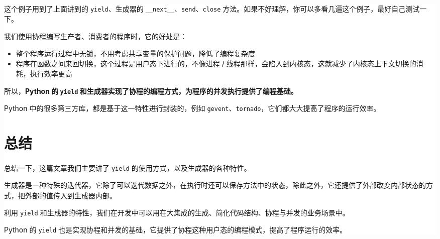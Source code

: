 这个例子用到了上面讲到的 `yield`、生成器的 `__next__`、`send`、`close` 方法。如果不好理解，你可以多看几遍这个例子，最好自己测试一下。

我们使用协程编写生产者、消费者的程序时，它的好处是：

- 整个程序运行过程中无锁，不用考虑共享变量的保护问题，降低了编程复杂度
- 程序在函数之间来回切换，这个过程是用户态下进行的，不像进程 / 线程那样，会陷入到内核态，这就减少了内核态上下文切换的消耗，执行效率更高

所以，**Python 的 `yield` 和生成器实现了协程的编程方式，为程序的并发执行提供了编程基础。**

Python 中的很多第三方库，都是基于这一特性进行封装的，例如 `gevent`、`tornado`，它们都大大提高了程序的运行效率。

# 总结

总结一下，这篇文章我们主要讲了 `yield` 的使用方式，以及生成器的各种特性。

生成器是一种特殊的迭代器，它除了可以迭代数据之外，在执行时还可以保存方法中的状态，除此之外，它还提供了外部改变内部状态的方式，把外部的值传入到生成器内部。

利用 `yield` 和生成器的特性，我们在开发中可以用在大集成的生成、简化代码结构、协程与并发的业务场景中。

Python 的 `yield` 也是实现协程和并发的基础，它提供了协程这种用户态的编程模式，提高了程序运行的效率。